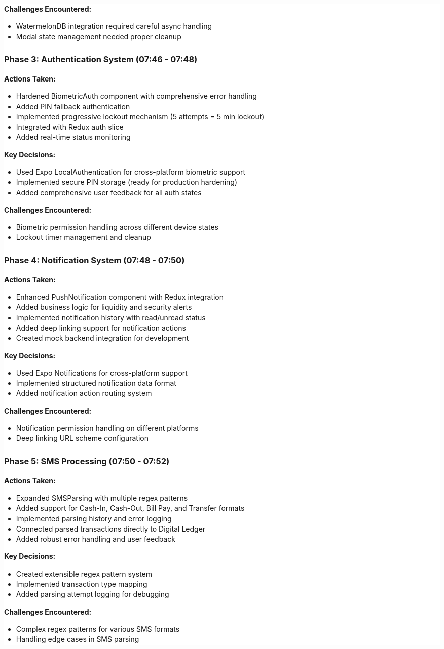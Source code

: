 **Challenges Encountered:**
- WatermelonDB integration required careful async handling
- Modal state management needed proper cleanup

### Phase 3: Authentication System (07:46 - 07:48)
**Actions Taken:**
- Hardened BiometricAuth component with comprehensive error handling
- Added PIN fallback authentication
- Implemented progressive lockout mechanism (5 attempts = 5 min lockout)
- Integrated with Redux auth slice
- Added real-time status monitoring

**Key Decisions:**
- Used Expo LocalAuthentication for cross-platform biometric support
- Implemented secure PIN storage (ready for production hardening)
- Added comprehensive user feedback for all auth states

**Challenges Encountered:**
- Biometric permission handling across different device states
- Lockout timer management and cleanup

### Phase 4: Notification System (07:48 - 07:50)
**Actions Taken:**
- Enhanced PushNotification component with Redux integration
- Added business logic for liquidity and security alerts
- Implemented notification history with read/unread status
- Added deep linking support for notification actions
- Created mock backend integration for development

**Key Decisions:**
- Used Expo Notifications for cross-platform support
- Implemented structured notification data format
- Added notification action routing system

**Challenges Encountered:**
- Notification permission handling on different platforms
- Deep linking URL scheme configuration

### Phase 5: SMS Processing (07:50 - 07:52)
**Actions Taken:**
- Expanded SMSParsing with multiple regex patterns
- Added support for Cash-In, Cash-Out, Bill Pay, and Transfer formats
- Implemented parsing history and error logging
- Connected parsed transactions directly to Digital Ledger
- Added robust error handling and user feedback

**Key Decisions:**
- Created extensible regex pattern system
- Implemented transaction type mapping
- Added parsing attempt logging for debugging

**Challenges Encountered:**
- Complex regex patterns for various SMS formats
- Handling edge cases in SMS parsing
